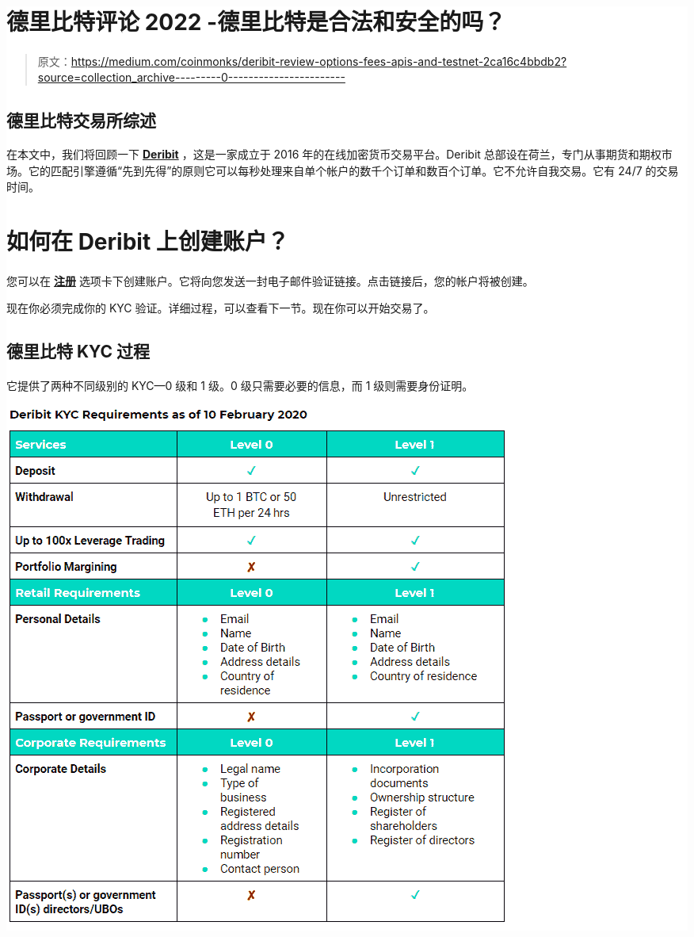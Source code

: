 # 德里比特评论 2022 -德里比特是合法和安全的吗？

> 原文：<https://medium.com/coinmonks/deribit-review-options-fees-apis-and-testnet-2ca16c4bbdb2?source=collection_archive---------0----------------------->

## 德里比特交易所综述

在本文中，我们将回顾一下 [**Deribit**](https://blog.coincodecap.com/go/deribit) ，这是一家成立于 2016 年的在线加密货币交易平台。Deribit 总部设在荷兰，专门从事期货和期权市场。它的匹配引擎遵循“先到先得”的原则它可以每秒处理来自单个帐户的数千个订单和数百个订单。它不允许自我交易。它有 24/7 的交易时间。

# **如何在 Deribit 上创建账户？**

您可以在 [**注册**](https://blog.coincodecap.com/go/deribit) 选项卡下创建账户。它将向您发送一封电子邮件验证链接。点击链接后，您的帐户将被创建。

现在你必须完成你的 KYC 验证。详细过程，可以查看下一节。现在你可以开始交易了。

## **德里比特 KYC 过程**

它提供了两种不同级别的 KYC—0 级和 1 级。0 级只需要必要的信息，而 1 级则需要身份证明。

![](img/06f763afde5821c5a6ec891e8a77fca9.png)
